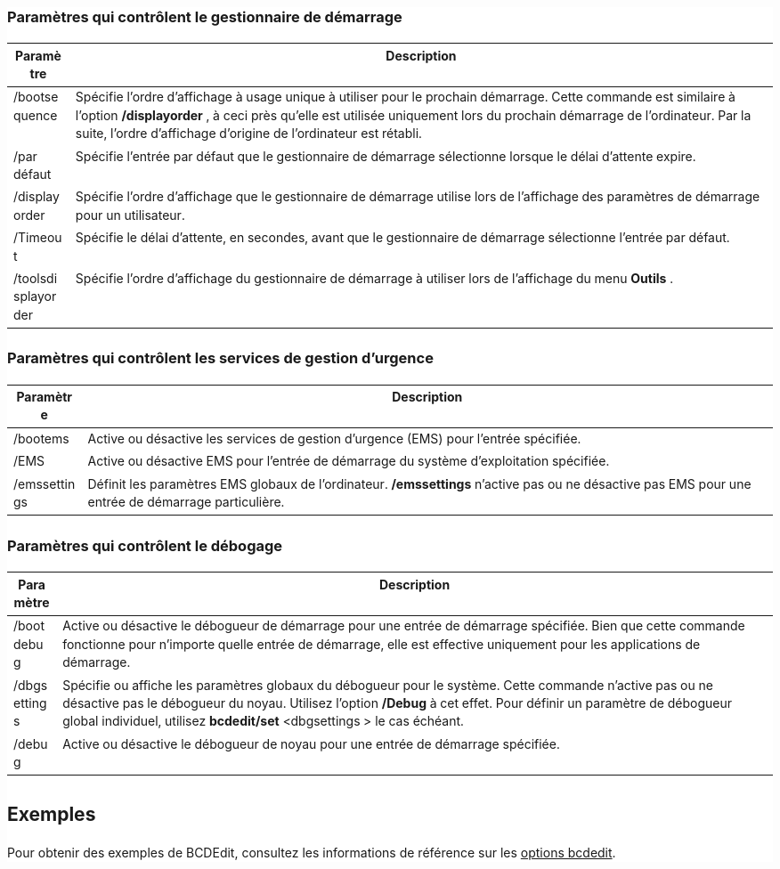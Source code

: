 ### <a name="parameters-that-control-the-boot-manager"></a>Paramètres qui contrôlent le gestionnaire de démarrage

|Paramètre|Description|
|---------|-----------|
|/bootsequence|Spécifie l’ordre d’affichage à usage unique à utiliser pour le prochain démarrage. Cette commande est similaire à l’option **/displayorder** , à ceci près qu’elle est utilisée uniquement lors du prochain démarrage de l’ordinateur. Par la suite, l’ordre d’affichage d’origine de l’ordinateur est rétabli.|
|/par défaut|Spécifie l’entrée par défaut que le gestionnaire de démarrage sélectionne lorsque le délai d’attente expire.|
|/displayorder|Spécifie l’ordre d’affichage que le gestionnaire de démarrage utilise lors de l’affichage des paramètres de démarrage pour un utilisateur.|
|/Timeout|Spécifie le délai d’attente, en secondes, avant que le gestionnaire de démarrage sélectionne l’entrée par défaut.|
|/toolsdisplayorder|Spécifie l’ordre d’affichage du gestionnaire de démarrage à utiliser lors de l’affichage du menu **Outils** .|

### <a name="parameters-that-control-emergency-management-services"></a>Paramètres qui contrôlent les services de gestion d’urgence

|Paramètre|Description|
|---------|-----------|
|/bootems|Active ou désactive les services de gestion d’urgence (EMS) pour l’entrée spécifiée.|
|/EMS|Active ou désactive EMS pour l’entrée de démarrage du système d’exploitation spécifiée.|
|/emssettings|Définit les paramètres EMS globaux de l’ordinateur. **/emssettings** n’active pas ou ne désactive pas EMS pour une entrée de démarrage particulière.|

### <a name="parameters-that-control-debugging"></a>Paramètres qui contrôlent le débogage

|Paramètre|Description|
|---------|-----------|
|/bootdebug|Active ou désactive le débogueur de démarrage pour une entrée de démarrage spécifiée. Bien que cette commande fonctionne pour n’importe quelle entrée de démarrage, elle est effective uniquement pour les applications de démarrage.|
|/dbgsettings|Spécifie ou affiche les paramètres globaux du débogueur pour le système. Cette commande n’active pas ou ne désactive pas le débogueur du noyau. Utilisez l’option **/Debug** à cet effet. Pour définir un paramètre de débogueur global individuel, utilisez **bcdedit/set** \<dbgsettings > <type> <value> le cas échéant.|
|/debug|Active ou désactive le débogueur de noyau pour une entrée de démarrage spécifiée.|

## <a name="examples"></a>Exemples

Pour obtenir des exemples de BCDEdit, consultez les informations de référence sur les [options bcdedit](https://docs.microsoft.com/windows-hardware/drivers/devtest/bcd-boot-options-reference).